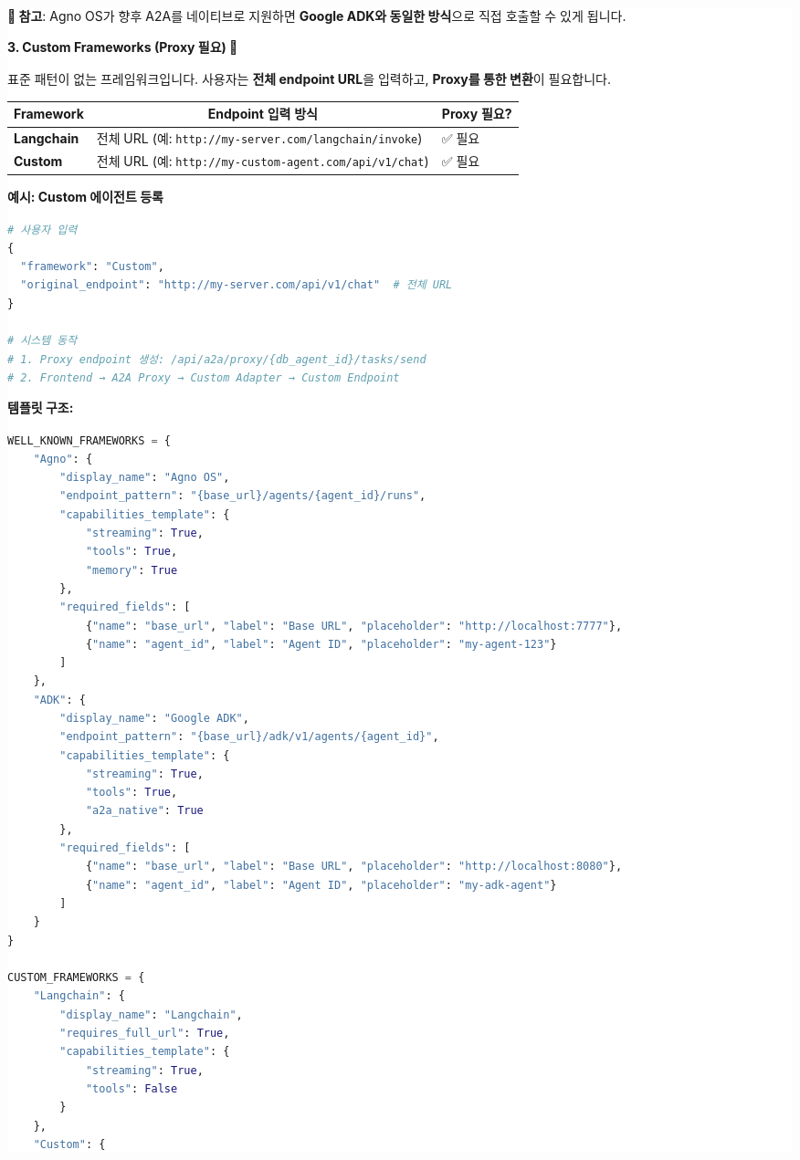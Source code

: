 **📝 참고**: Agno OS가 향후 A2A를 네이티브로 지원하면 **Google ADK와 동일한 방식**으로 직접 호출할 수 있게 됩니다.

**3. Custom Frameworks (Proxy 필요) 🔄**

표준 패턴이 없는 프레임워크입니다. 사용자는 **전체 endpoint URL**을 입력하고, **Proxy를 통한 변환**이 필요합니다.

| Framework | Endpoint 입력 방식 | Proxy 필요? |
|-----------|------------------|------------|
| **Langchain** | 전체 URL (예: `http://my-server.com/langchain/invoke`) | ✅ 필요 |
| **Custom** | 전체 URL (예: `http://my-custom-agent.com/api/v1/chat`) | ✅ 필요 |

**예시: Custom 에이전트 등록**
```python
# 사용자 입력
{
  "framework": "Custom",
  "original_endpoint": "http://my-server.com/api/v1/chat"  # 전체 URL
}

# 시스템 동작
# 1. Proxy endpoint 생성: /api/a2a/proxy/{db_agent_id}/tasks/send
# 2. Frontend → A2A Proxy → Custom Adapter → Custom Endpoint
```

**템플릿 구조:**
```python
WELL_KNOWN_FRAMEWORKS = {
    "Agno": {
        "display_name": "Agno OS",
        "endpoint_pattern": "{base_url}/agents/{agent_id}/runs",
        "capabilities_template": {
            "streaming": True,
            "tools": True,
            "memory": True
        },
        "required_fields": [
            {"name": "base_url", "label": "Base URL", "placeholder": "http://localhost:7777"},
            {"name": "agent_id", "label": "Agent ID", "placeholder": "my-agent-123"}
        ]
    },
    "ADK": {
        "display_name": "Google ADK",
        "endpoint_pattern": "{base_url}/adk/v1/agents/{agent_id}",
        "capabilities_template": {
            "streaming": True,
            "tools": True,
            "a2a_native": True
        },
        "required_fields": [
            {"name": "base_url", "label": "Base URL", "placeholder": "http://localhost:8080"},
            {"name": "agent_id", "label": "Agent ID", "placeholder": "my-adk-agent"}
        ]
    }
}

CUSTOM_FRAMEWORKS = {
    "Langchain": {
        "display_name": "Langchain",
        "requires_full_url": True,
        "capabilities_template": {
            "streaming": True,
            "tools": False
        }
    },
    "Custom": {
```